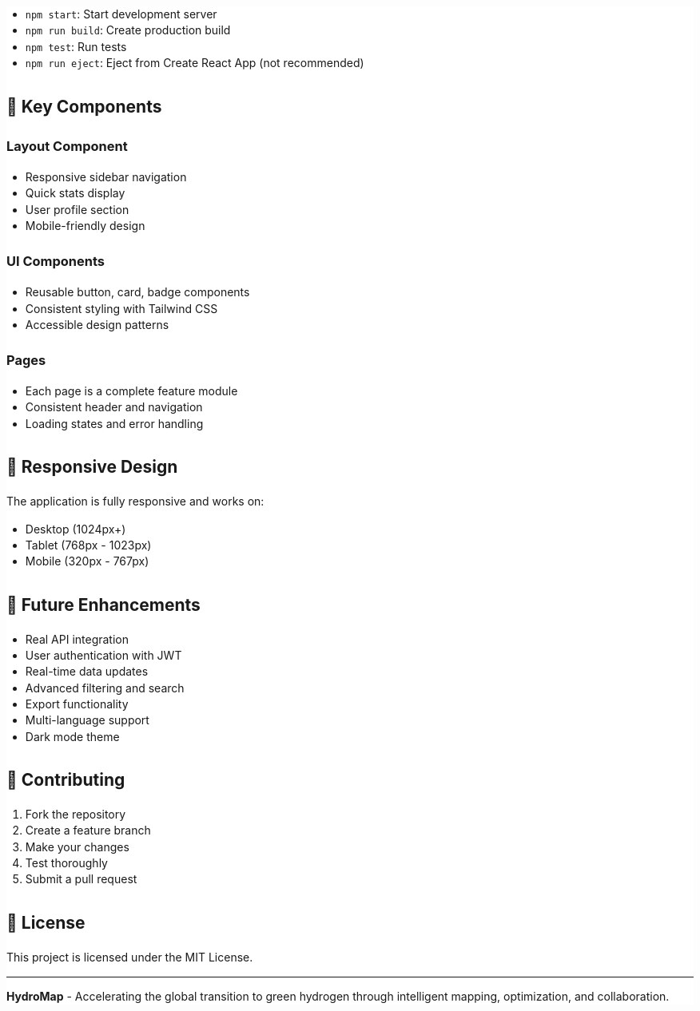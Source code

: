 - `npm start`: Start development server
- `npm run build`: Create production build
- `npm test`: Run tests
- `npm run eject`: Eject from Create React App (not recommended)

## 🌟 Key Components

### Layout Component
- Responsive sidebar navigation
- Quick stats display
- User profile section
- Mobile-friendly design

### UI Components
- Reusable button, card, badge components
- Consistent styling with Tailwind CSS
- Accessible design patterns

### Pages
- Each page is a complete feature module
- Consistent header and navigation
- Loading states and error handling

## 📱 Responsive Design

The application is fully responsive and works on:
- Desktop (1024px+)
- Tablet (768px - 1023px)
- Mobile (320px - 767px)

## 🎯 Future Enhancements

- Real API integration
- User authentication with JWT
- Real-time data updates
- Advanced filtering and search
- Export functionality
- Multi-language support
- Dark mode theme

## 🤝 Contributing

1. Fork the repository
2. Create a feature branch
3. Make your changes
4. Test thoroughly
5. Submit a pull request

## 📄 License

This project is licensed under the MIT License.

---

**HydroMap** - Accelerating the global transition to green hydrogen through intelligent mapping, optimization, and collaboration.